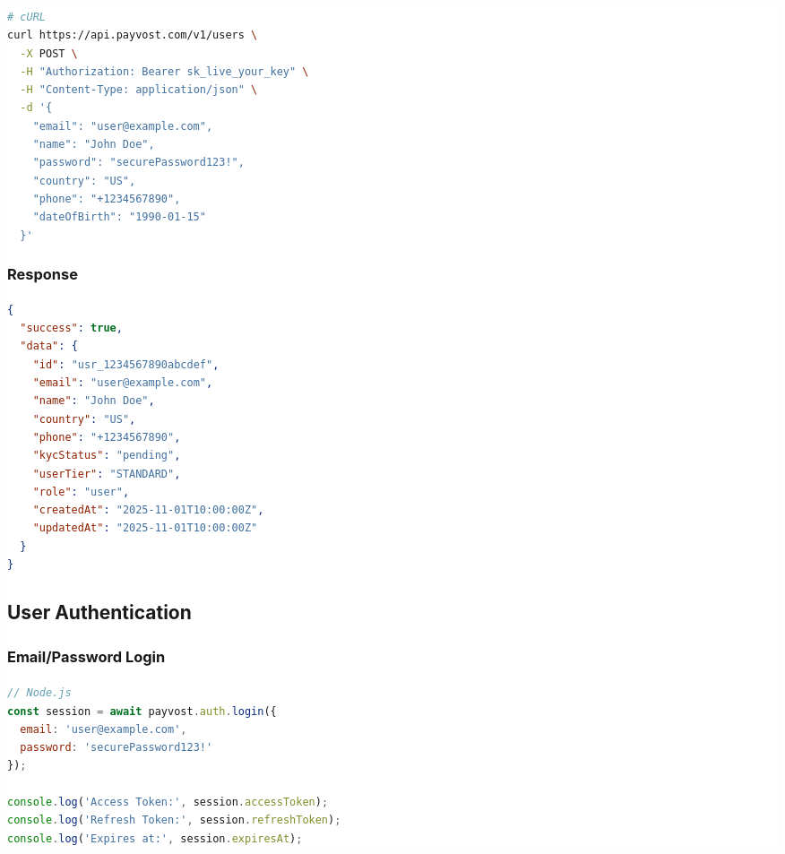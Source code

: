 ```bash
# cURL
curl https://api.payvost.com/v1/users \
  -X POST \
  -H "Authorization: Bearer sk_live_your_key" \
  -H "Content-Type: application/json" \
  -d '{
    "email": "user@example.com",
    "name": "John Doe",
    "password": "securePassword123!",
    "country": "US",
    "phone": "+1234567890",
    "dateOfBirth": "1990-01-15"
  }'
```

### Response

```json
{
  "success": true,
  "data": {
    "id": "usr_1234567890abcdef",
    "email": "user@example.com",
    "name": "John Doe",
    "country": "US",
    "phone": "+1234567890",
    "kycStatus": "pending",
    "userTier": "STANDARD",
    "role": "user",
    "createdAt": "2025-11-01T10:00:00Z",
    "updatedAt": "2025-11-01T10:00:00Z"
  }
}
```

## User Authentication

### Email/Password Login

```javascript
// Node.js
const session = await payvost.auth.login({
  email: 'user@example.com',
  password: 'securePassword123!'
});

console.log('Access Token:', session.accessToken);
console.log('Refresh Token:', session.refreshToken);
console.log('Expires at:', session.expiresAt);
```

